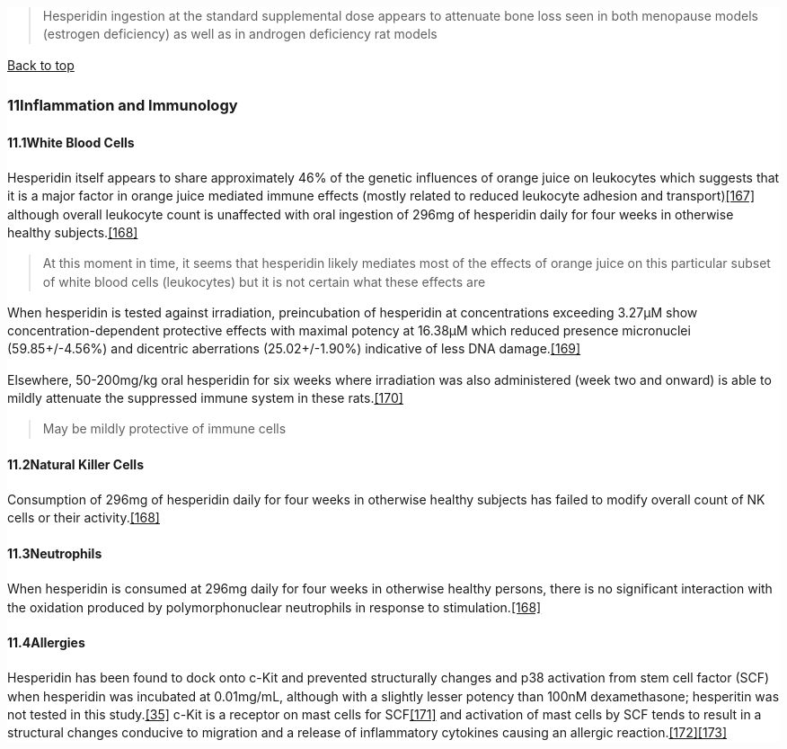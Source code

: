 

> Hesperidin ingestion at the standard supplemental dose appears to attenuate bone loss seen in both menopause models (estrogen deficiency) as well as in androgen deficiency rat models


[Back to top](#c-skeleton-and-joint-health)
### 11Inflammation and Immunology

#### 11.1White Blood Cells


Hesperidin itself appears to share approximately 46% of the genetic influences of orange juice on leukocytes which suggests that it is a major factor in orange juice mediated immune effects (mostly related to reduced leukocyte adhesion and transport)[[167]](#ref167) although overall leukocyte count is unaffected with oral ingestion of 296mg of hesperidin daily for four weeks in otherwise healthy subjects.[[168]](#ref168)



> At this moment in time, it seems that hesperidin likely mediates most of the effects of orange juice on this particular subset of white blood cells (leukocytes) but it is not certain what these effects are


When hesperidin is tested against irradiation, preincubation of hesperidin at concentrations exceeding 3.27µM show concentration-dependent protective effects with maximal potency at 16.38µM which reduced presence micronuclei (59.85+/-4.56%) and dicentric aberrations (25.02+/-1.90%) indicative of less DNA damage.[[169]](#ref169)


Elsewhere, 50-200mg/kg oral hesperidin for six weeks where irradiation was also administered (week two and onward) is able to mildly attenuate the suppressed immune system in these rats.[[170]](#ref170)



> May be mildly protective of immune cells


#### 11.2Natural Killer Cells


Consumption of 296mg of hesperidin daily for four weeks in otherwise healthy subjects has failed to modify overall count of NK cells or their activity.[[168]](#ref168)


#### 11.3Neutrophils


When hesperidin is consumed at 296mg daily for four weeks in otherwise healthy persons, there is no significant interaction with the oxidation produced by polymorphonuclear neutrophils in response to stimulation.[[168]](#ref168)


#### 11.4Allergies


Hesperidin has been found to dock onto c-Kit and prevented structurally changes and p38 activation from stem cell factor (SCF) when hesperidin was incubated at 0.01mg/mL, although with a slightly lesser potency than 100nM dexamethasone; hesperitin was not tested in this study.[[35]](#ref35) c-Kit is a receptor on mast cells for SCF[[171]](#ref171) and activation of mast cells by SCF tends to result in a structural changes conducive to migration and a release of inflammatory cytokines causing an allergic reaction.[[172]](#ref172)[[173]](#ref173)
